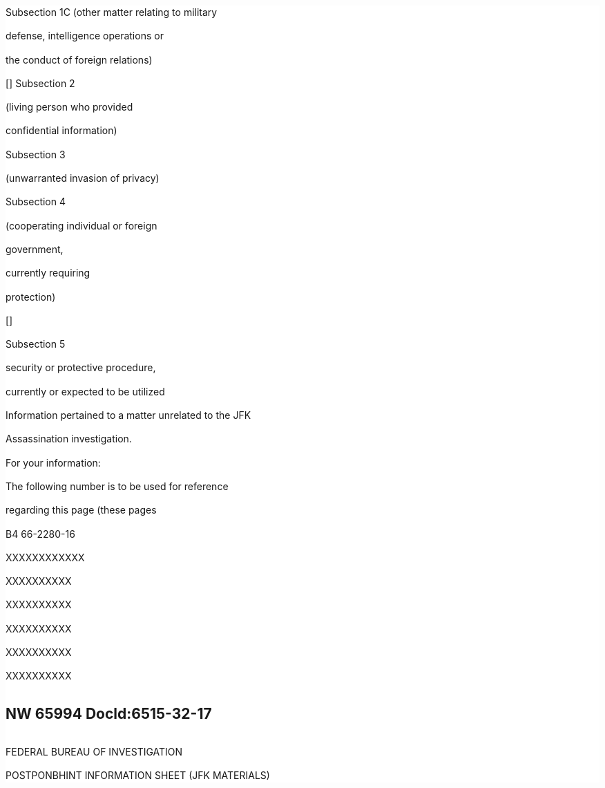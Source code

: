 Subsection 1C (other matter relating to military

defense, intelligence operations or

the conduct of foreign relations)

[] Subsection 2

(living person who provided

confidential information)

Subsection 3

(unwarranted invasion of privacy)

Subsection 4

(cooperating individual or foreign

government,

currently requiring

protection)

[]

Subsection 5

security or protective procedure,

currently or expected to be utilized

Information pertained to a matter unrelated to the JFK

Assassination investigation.

For your information:

The following number is to be used for reference

regarding this page (these pages

B4 66-2280-16

XXXXXXXXXXXX

XXXXXXXXXX

XXXXXXXXXX

XXXXXXXXXX

XXXXXXXXXX

XXXXXXXXXX

NW 65994 Docld:6515-32-17
---

##
FEDERAL BUREAU OF INVESTIGATION

POSTPONBHINT INFORMATION SHEET (JFK MATERIALS)
